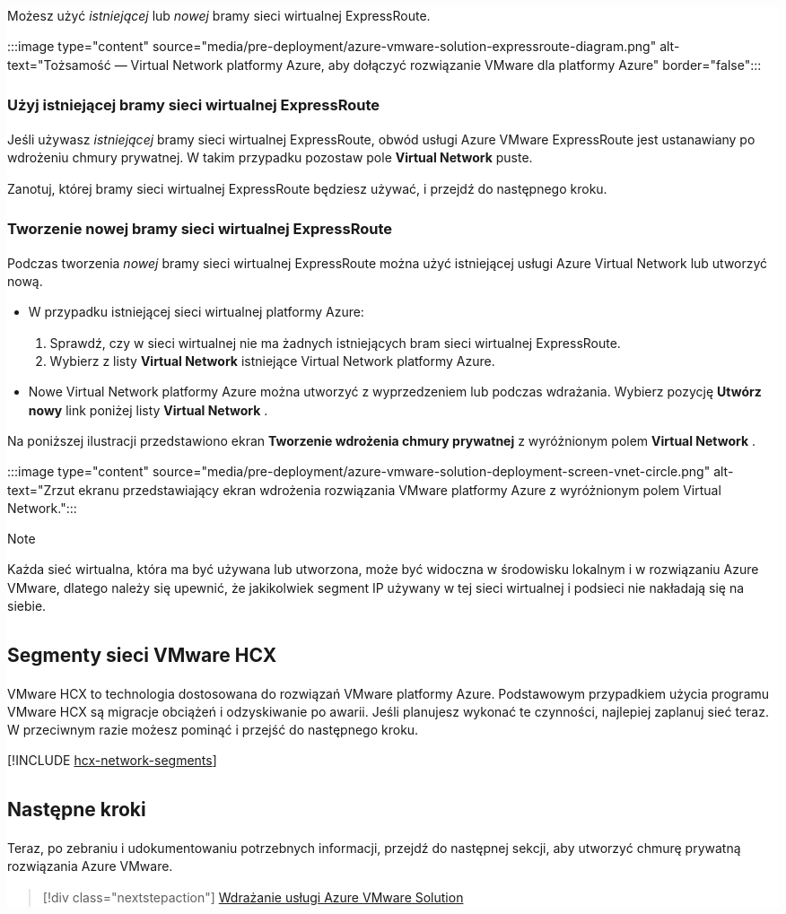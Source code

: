 Możesz użyć *istniejącej* lub *nowej* bramy sieci wirtualnej ExpressRoute.

:::image type="content" source="media/pre-deployment/azure-vmware-solution-expressroute-diagram.png" alt-text="Tożsamość — Virtual Network platformy Azure, aby dołączyć rozwiązanie VMware dla platformy Azure" border="false":::

### <a name="use-an-existing-expressroute-virtual-network-gateway"></a>Użyj istniejącej bramy sieci wirtualnej ExpressRoute

Jeśli używasz *istniejącej* bramy sieci wirtualnej ExpressRoute, obwód usługi Azure VMware ExpressRoute jest ustanawiany po wdrożeniu chmury prywatnej. W takim przypadku pozostaw pole **Virtual Network** puste.  

Zanotuj, której bramy sieci wirtualnej ExpressRoute będziesz używać, i przejdź do następnego kroku.

### <a name="create-a-new-expressroute-virtual-network-gateway"></a>Tworzenie nowej bramy sieci wirtualnej ExpressRoute

Podczas tworzenia *nowej* bramy sieci wirtualnej ExpressRoute można użyć istniejącej usługi Azure Virtual Network lub utworzyć nową.  

- W przypadku istniejącej sieci wirtualnej platformy Azure:
   1. Sprawdź, czy w sieci wirtualnej nie ma żadnych istniejących bram sieci wirtualnej ExpressRoute. 
   1. Wybierz z listy **Virtual Network** istniejące Virtual Network platformy Azure.

- Nowe Virtual Network platformy Azure można utworzyć z wyprzedzeniem lub podczas wdrażania. Wybierz pozycję **Utwórz nowy** link poniżej listy **Virtual Network** .

Na poniższej ilustracji przedstawiono ekran **Tworzenie wdrożenia chmury prywatnej** z wyróżnionym polem **Virtual Network** .

:::image type="content" source="media/pre-deployment/azure-vmware-solution-deployment-screen-vnet-circle.png" alt-text="Zrzut ekranu przedstawiający ekran wdrożenia rozwiązania VMware platformy Azure z wyróżnionym polem Virtual Network.":::

>[!NOTE]
>Każda sieć wirtualna, która ma być używana lub utworzona, może być widoczna w środowisku lokalnym i w rozwiązaniu Azure VMware, dlatego należy się upewnić, że jakikolwiek segment IP używany w tej sieci wirtualnej i podsieci nie nakładają się na siebie.

## <a name="vmware-hcx-network-segments"></a>Segmenty sieci VMware HCX

VMware HCX to technologia dostosowana do rozwiązań VMware platformy Azure. Podstawowym przypadkiem użycia programu VMware HCX są migracje obciążeń i odzyskiwanie po awarii. Jeśli planujesz wykonać te czynności, najlepiej zaplanuj sieć teraz.   W przeciwnym razie możesz pominąć i przejść do następnego kroku.

[!INCLUDE [hcx-network-segments](includes/hcx-network-segments.md)]

## <a name="next-steps"></a>Następne kroki
Teraz, po zebraniu i udokumentowaniu potrzebnych informacji, przejdź do następnej sekcji, aby utworzyć chmurę prywatną rozwiązania Azure VMware.

> [!div class="nextstepaction"]
> [Wdrażanie usługi Azure VMware Solution](deploy-azure-vmware-solution.md)
